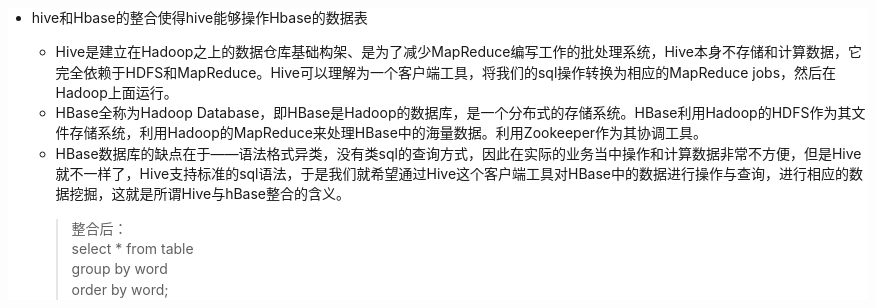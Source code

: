 * hive和Hbase的整合使得hive能够操作Hbase的数据表  
	* Hive是建立在Hadoop之上的数据仓库基础构架、是为了减少MapReduce编写工作的批处理系统，Hive本身不存储和计算数据，它完全依赖于HDFS和MapReduce。Hive可以理解为一个客户端工具，将我们的sql操作转换为相应的MapReduce jobs，然后在Hadoop上面运行。   
	* HBase全称为Hadoop Database，即HBase是Hadoop的数据库，是一个分布式的存储系统。HBase利用Hadoop的HDFS作为其文件存储系统，利用Hadoop的MapReduce来处理HBase中的海量数据。利用Zookeeper作为其协调工具。   
	* HBase数据库的缺点在于——语法格式异类，没有类sql的查询方式，因此在实际的业务当中操作和计算数据非常不方便，但是Hive就不一样了，Hive支持标准的sql语法，于是我们就希望通过Hive这个客户端工具对HBase中的数据进行操作与查询，进行相应的数据挖掘，这就是所谓Hive与hBase整合的含义。


	> 整合后：   
	> select * from table   
	> group by word    
	> order by word;
